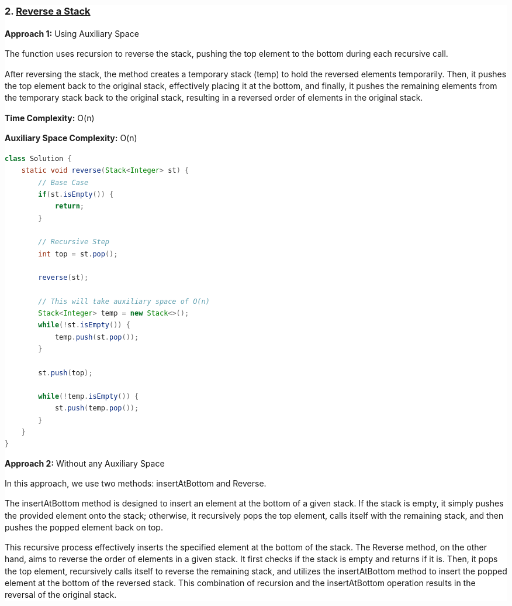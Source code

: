 ### 2. [Reverse a Stack](https://www.geeksforgeeks.org/problems/reverse-a-stack/1)

**Approach 1:** Using Auxiliary Space

The function uses recursion to reverse the stack, pushing the top element to the bottom during each recursive call. 

After reversing the stack, the method creates a temporary stack (temp) to hold the reversed elements temporarily. Then, it pushes the top element back to the original stack, effectively placing it at the bottom, and finally, it pushes the remaining elements from the temporary stack back to the original stack, resulting in a reversed order of elements in the original stack.

**Time Complexity:** O(n)

**Auxiliary Space Complexity:** O(n)

```java
class Solution { 
    static void reverse(Stack<Integer> st) {
        // Base Case
        if(st.isEmpty()) {
            return;
        }
        
        // Recursive Step
        int top = st.pop();
        
        reverse(st);
        
        // This will take auxiliary space of O(n)
        Stack<Integer> temp = new Stack<>();
        while(!st.isEmpty()) {
            temp.push(st.pop());
        }
        
        st.push(top);
        
        while(!temp.isEmpty()) {
            st.push(temp.pop());
        }
    }
}
```

**Approach 2:** Without any Auxiliary Space

In this approach, we use two methods: insertAtBottom and Reverse. 

The insertAtBottom method is designed to insert an element at the bottom of a given stack. If the stack is empty, it simply pushes the provided element onto the stack; otherwise, it recursively pops the top element, calls itself with the remaining stack, and then pushes the popped element back on top. 

This recursive process effectively inserts the specified element at the bottom of the stack. The Reverse method, on the other hand, aims to reverse the order of elements in a given stack. It first checks if the stack is empty and returns if it is. Then, it pops the top element, recursively calls itself to reverse the remaining stack, and utilizes the insertAtBottom method to insert the popped element at the bottom of the reversed stack. This combination of recursion and the insertAtBottom operation results in the reversal of the original stack.
